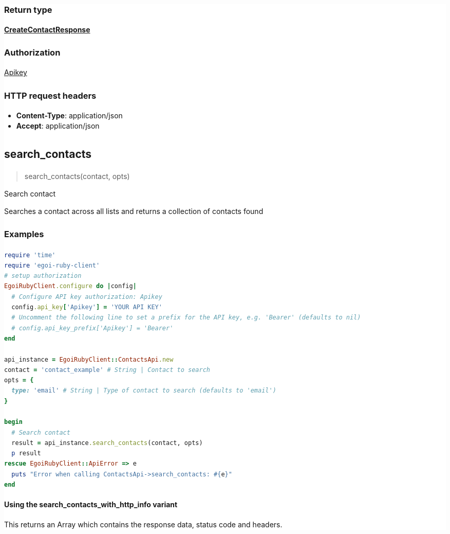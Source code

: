 ### Return type

[**CreateContactResponse**](CreateContactResponse.md)

### Authorization

[Apikey](../README.md#Apikey)

### HTTP request headers

- **Content-Type**: application/json
- **Accept**: application/json


## search_contacts

> <SearchContacts200Response> search_contacts(contact, opts)

Search contact

Searches a contact across all lists and returns a collection of contacts found

### Examples

```ruby
require 'time'
require 'egoi-ruby-client'
# setup authorization
EgoiRubyClient.configure do |config|
  # Configure API key authorization: Apikey
  config.api_key['Apikey'] = 'YOUR API KEY'
  # Uncomment the following line to set a prefix for the API key, e.g. 'Bearer' (defaults to nil)
  # config.api_key_prefix['Apikey'] = 'Bearer'
end

api_instance = EgoiRubyClient::ContactsApi.new
contact = 'contact_example' # String | Contact to search
opts = {
  type: 'email' # String | Type of contact to search (defaults to 'email')
}

begin
  # Search contact
  result = api_instance.search_contacts(contact, opts)
  p result
rescue EgoiRubyClient::ApiError => e
  puts "Error when calling ContactsApi->search_contacts: #{e}"
end
```

#### Using the search_contacts_with_http_info variant

This returns an Array which contains the response data, status code and headers.
